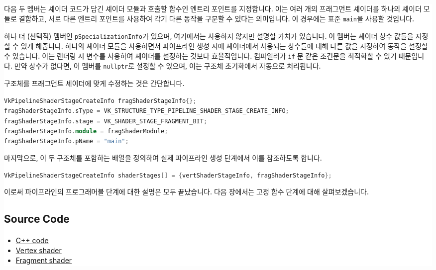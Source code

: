 다음 두 멤버는 셰이더 코드가 담긴 셰이더 모듈과 호출할 함수인 엔트리 포인트를 지정합니다. 이는 여러 개의 프래그먼트 셰이더를 하나의 셰이더 모듈로 결합하고, 서로 다른 엔트리 포인트를 사용하여 각기 다른 동작을 구분할 수 있다는 의미입니다. 이 경우에는 표준 `main`을 사용할 것입니다.

하나 더 (선택적) 멤버인 `pSpecializationInfo`가 있으며, 여기에서는 사용하지 않지만 설명할 가치가 있습니다. 이 멤버는 셰이더 상수 값들을 지정할 수 있게 해줍니다. 하나의 셰이더 모듈을 사용하면서 파이프라인 생성 시에 셰이더에서 사용되는 상수들에 대해 다른 값을 지정하여 동작을 설정할 수 있습니다. 이는 렌더링 시 변수를 사용하여 셰이더를 설정하는 것보다 효율적입니다. 컴파일러가 `if` 문 같은 조건문을 최적화할 수 있기 때문입니다. 만약 상수가 없다면, 이 멤버를 `nullptr`로 설정할 수 있으며, 이는 구조체 초기화에서 자동으로 처리됩니다.

구조체를 프래그먼트 셰이더에 맞게 수정하는 것은 간단합니다.

```C++
VkPipelineShaderStageCreateInfo fragShaderStageInfo{};
fragShaderStageInfo.sType = VK_STRUCTURE_TYPE_PIPELINE_SHADER_STAGE_CREATE_INFO;
fragShaderStageInfo.stage = VK_SHADER_STAGE_FRAGMENT_BIT;
fragShaderStageInfo.module = fragShaderModule;
fragShaderStageInfo.pName = "main";
```

마지막으로, 이 두 구조체를 포함하는 배열을 정의하여 실제 파이프라인 생성 단계에서 이를 참조하도록 합니다.

```C++
VkPipelineShaderStageCreateInfo shaderStages[] = {vertShaderStageInfo, fragShaderStageInfo};
```

이로써 파이프라인의 프로그래머블 단계에 대한 설명은 모두 끝났습니다. 다음 장에서는 고정 함수 단계에 대해 살펴보겠습니다.

## Source Code
- [C++ code](https://vulkan-tutorial.com/code/09_shader_modules.cpp)
- [Vertex shader](https://vulkan-tutorial.com/code/09_shader_base.vert)
- [Fragment shader](https://vulkan-tutorial.com/code/09_shader_base.frag)
